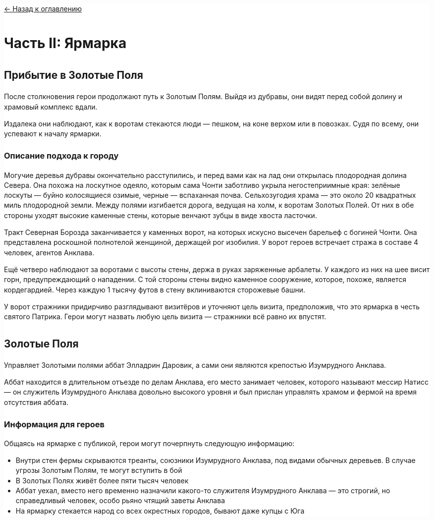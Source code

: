 [← Назад к оглавлению](README.md)

# Часть II: Ярмарка

## Прибытие в Золотые Поля

После столкновения герои продолжают путь к Золотым Полям. Выйдя из дубравы, они видят перед собой долину и храмовый комплекс вдали.

Издалека они наблюдают, как к воротам стекаются люди — пешком, на коне верхом или в повозках. Судя по всему, они успевают к началу ярмарки.

### Описание подхода к городу

Могучие деревья дубравы окончательно расступились, и перед вами как на лад они открылась плодородная долина Севера. Она похожа на лоскутное одеяло, которым сама Чонти заботливо укрыла негостеприимные края: зелёные лоскуты — буйно колосящиеся озимые, черные — вспаханная почва. Сельхозугодия храма — это около 20 квадратных миль плодородной земли. Между полями изгибается дорога, ведущая на холм, к воротам Золотых Полей. От них в обе стороны уходят высокие каменные стены, которые венчают зубцы в виде хвоста ласточки.

Тракт Северная Борозда заканчивается у каменных ворот, на которых искусно высечен барельеф с богиней Чонти. Она представлена роскошной полнотелой женщиной, держащей рог изобилия. У ворот героев встречает стража в составе 4 человек, агентов Анклава.

Ещё четверо наблюдают за воротами с высоты стены, держа в руках заряженные арбалеты. У каждого из них на шее висит горн, предупреждающий о нападении. С той стороны стены видно каменное сооружение, которое, похоже, является кордегардией. Через каждую 1 тысячу футов в стену вклиниваются сторожевые башни.

У ворот стражники придирчиво разглядывают визитёров и уточняют цель визита, предположив, что это ярмарка в честь святого Патрика. Герои могут назвать любую цель визита — стражники всё равно их впустят.

## Золотые Поля

Управляет Золотыми полями аббат Элладрин Даровик, а сами они являются крепостью Изумрудного Анклава.

Аббат находится в длительном отъезде по делам Анклава, его место занимает человек, которого называют мессир Натисс — он служитель Изумрудного Анклава довольно высокого уровня и был прислан управлять храмом и фермой на время отсутствия аббата.

### Информация для героев

Общаясь на ярмарке с публикой, герои могут почерпнуть следующую информацию:

- Внутри стен фермы скрываются треанты, союзники Изумрудного Анклава, под видами обычных деревьев. В случае угрозы Золотым Полям, те могут вступить в бой
- В Золотых Полях живёт более пяти тысяч человек
- Аббат уехал, вместо него временно назначили какого-то служителя Изумрудного Анклава — это строгий, но справедливый человек, особо рьяно чтящий заветы Анклава
- На ярмарку стекается народ со всех окрестных городов, бывают даже купцы с Юга
